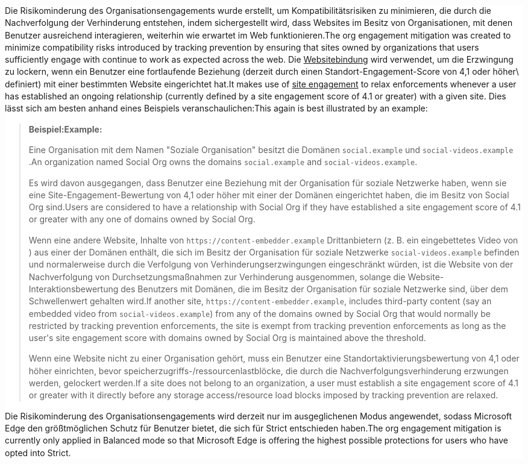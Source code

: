 <span data-ttu-id="0e8e0-157">Die Risikominderung des Organisationsengagements wurde erstellt, um Kompatibilitätsrisiken zu minimieren, die durch die Nachverfolgung der Verhinderung entstehen, indem sichergestellt wird, dass Websites im Besitz von Organisationen, mit denen Benutzer ausreichend interagieren, weiterhin wie erwartet im Web funktionieren.</span><span class="sxs-lookup"><span data-stu-id="0e8e0-157">The org engagement mitigation was created to minimize compatibility risks introduced by tracking prevention by ensuring that sites owned by organizations that users sufficiently engage with continue to work as expected across the web.</span></span>  <span data-ttu-id="0e8e0-158">Die [Websitebindung][ChromiumDesignDocsSiteEngagement] wird verwendet, um die Erzwingung zu lockern, wenn ein Benutzer eine fortlaufende Beziehung \(derzeit durch einen Standort-Engagement-Score von 4,1 oder höher\ definiert) mit einer bestimmten Website eingerichtet hat.</span><span class="sxs-lookup"><span data-stu-id="0e8e0-158">It makes use of [site engagement][ChromiumDesignDocsSiteEngagement] to relax enforcements whenever a user has established an ongoing relationship \(currently defined by a site engagement score of 4.1 or greater\) with a given site.</span></span>  <span data-ttu-id="0e8e0-159">Dies lässt sich am besten anhand eines Beispiels veranschaulichen:</span><span class="sxs-lookup"><span data-stu-id="0e8e0-159">This again is best illustrated by an example:</span></span>

> **<span data-ttu-id="0e8e0-160">Beispiel:</span><span class="sxs-lookup"><span data-stu-id="0e8e0-160">Example:</span></span>**
> 
> <span data-ttu-id="0e8e0-161">Eine Organisation mit dem Namen "Soziale Organisation" besitzt die Domänen `social.example` und `social-videos.example` .</span><span class="sxs-lookup"><span data-stu-id="0e8e0-161">An organization named Social Org owns the domains `social.example` and `social-videos.example`.</span></span>
> 
> <span data-ttu-id="0e8e0-162">Es wird davon ausgegangen, dass Benutzer eine Beziehung mit der Organisation für soziale Netzwerke haben, wenn sie eine Site-Engagement-Bewertung von 4,1 oder höher mit einer der Domänen eingerichtet haben, die im Besitz von Social Org sind.</span><span class="sxs-lookup"><span data-stu-id="0e8e0-162">Users are considered to have a relationship with Social Org if they have established a site engagement score of 4.1 or greater with any one of domains owned by Social Org.</span></span>
> 
> <span data-ttu-id="0e8e0-163">Wenn eine andere Website, Inhalte von `https://content-embedder.example` Drittanbietern \(z. B. ein eingebettetes Video von \) aus einer der Domänen enthält, die sich im Besitz der Organisation für soziale Netzwerke `social-videos.example` befinden und normalerweise durch die Verfolgung von Verhinderungserzwingungen eingeschränkt würden, ist die Website von der Nachverfolgung von Durchsetzungsmaßnahmen zur Verhinderung ausgenommen, solange die Website-Interaktionsbewertung des Benutzers mit Domänen, die im Besitz der Organisation für soziale Netzwerke sind, über dem Schwellenwert gehalten wird.</span><span class="sxs-lookup"><span data-stu-id="0e8e0-163">If another site, `https://content-embedder.example`, includes third-party content \(say an embedded video from `social-videos.example`\) from any of the domains owned by Social Org that would normally be restricted by tracking prevention enforcements, the site is exempt from tracking prevention enforcements as long as the user's site engagement score with domains owned by Social Org is maintained above the threshold.</span></span>
> 
> <span data-ttu-id="0e8e0-164">Wenn eine Website nicht zu einer Organisation gehört, muss ein Benutzer eine Standortaktivierungsbewertung von 4,1 oder höher einrichten, bevor speicherzugriffs-/ressourcenlastblöcke, die durch die Nachverfolgungsverhinderung erzwungen werden, gelockert werden.</span><span class="sxs-lookup"><span data-stu-id="0e8e0-164">If a site does not belong to an organization, a user must establish a site engagement score of 4.1 or greater with it directly before any storage access/resource load blocks imposed by tracking prevention are relaxed.</span></span>

<span data-ttu-id="0e8e0-165">Die Risikominderung des Organisationsengagements wird derzeit nur im ausgeglichenen Modus angewendet, sodass Microsoft Edge den größtmöglichen Schutz für Benutzer bietet, die sich für Strict entschieden haben.</span><span class="sxs-lookup"><span data-stu-id="0e8e0-165">The org engagement mitigation is currently only applied in Balanced mode so that Microsoft Edge is offering the highest possible protections for users who have opted into Strict.</span></span>


[ImageThreeSettingsTrackingPrevention]: ./media/tracking-prevention-settings.png  
[ImageBlockedTrackersPageInfoFlyout]: ./media/page-info-flyout.png  
[MicrosoftEdgeBrowserPrivacyPromise]: https://microsoftedgewelcome.microsoft.com/privacy "Datenschutz – Microsoft Edge"  
[ChromiumDesignDocsSiteEngagement]: https://www.chromium.org/developers/design-documents/site-engagement "Site Engagement – die Chromium Projekte"  
[DisconnectMain]: https://disconnect.me "Trennen"  
[GitHubDisconnectMeTrackingProtection]: https://github.com/disconnectme/disconnect-tracking-protection "disconnectme/disconnect-tracking-protection | Github"  
[GitHubDisconnectTrackingProtectionCategories]: https://github.com/disconnectme/disconnect-tracking-protection/blob/master/services.json "services.json – disconnectme/disconnect-tracking-protection | Github"  
[GitHubDisconnectMeTrackingProtectionEntitiesJson]: https://github.com/disconnectme/disconnect-tracking-protection/blob/master/entities.json "entities.json – disconnectme/disconnect-tracking-protection | Github"  
[GitHubMsExplainersStorageAccessApi]: https://github.com/MicrosoftEdge/MSEdgeExplainers/blob/master/StorageAccessAPI/explainer.md "Storage Access API Explainer – MSEdgeExplainers/StorageAccessAPI | GitHub"